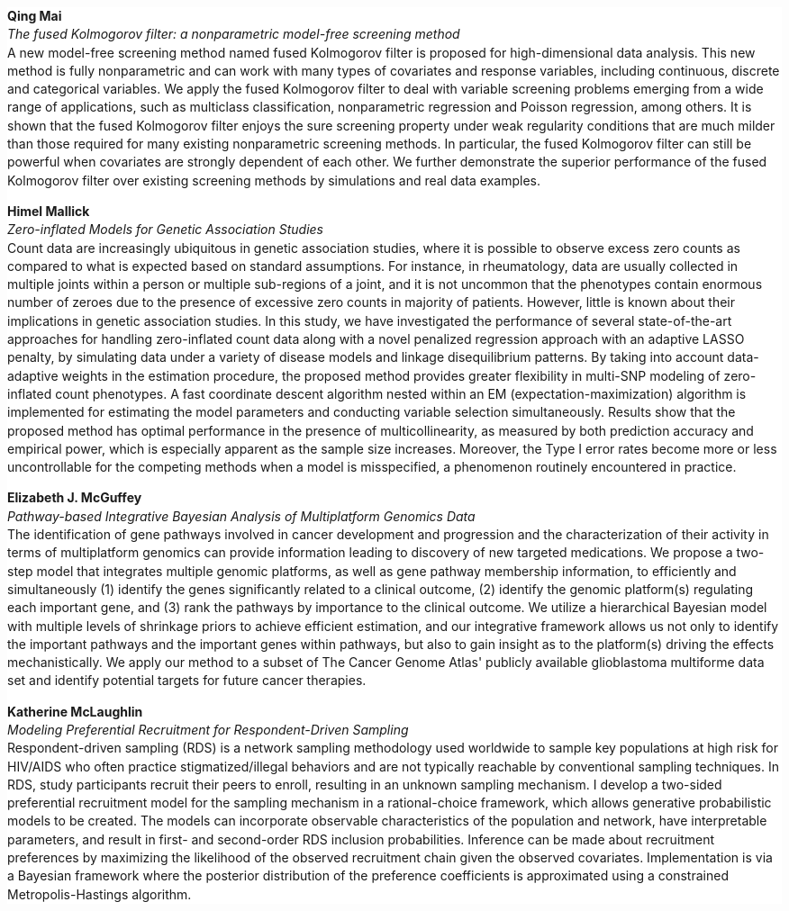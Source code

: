 __Qing Mai__<br>
_The fused Kolmogorov filter: a nonparametric model-free screening method_<br>
A new model-free screening method named fused Kolmogorov filter is proposed for high-dimensional data analysis. This new method is fully nonparametric and can work with many types of covariates and response variables, including continuous, discrete and categorical variables. We apply the fused Kolmogorov filter to deal with variable screening problems emerging from a wide range of applications, such as multiclass classification, nonparametric regression and Poisson regression, among others. It is shown that the fused Kolmogorov filter enjoys the sure screening property under weak regularity conditions that are much milder than those required for many existing nonparametric screening methods. 
In particular,  the fused Kolmogorov filter can still be powerful when covariates are strongly dependent of each other. We further demonstrate the superior performance of the fused Kolmogorov filter over existing screening methods by simulations and real data examples.


__Himel Mallick__<br>
_Zero-inflated Models for Genetic Association Studies_<br>
Count data are increasingly ubiquitous in genetic association studies, where it is possible to observe excess zero counts as compared to what is expected based on standard assumptions. For instance, in rheumatology, data are usually collected in multiple joints within a person or multiple sub-regions of a joint, and it is not uncommon that the phenotypes contain enormous number of zeroes due to the presence of excessive zero counts in majority of patients. However, little is known about their implications in genetic association studies. In this study, we have investigated the performance of several state-of-the-art approaches for handling zero-inflated count data along with a novel penalized regression approach with an adaptive LASSO penalty, by simulating data under a variety of disease models and linkage disequilibrium patterns. By taking into account data-adaptive weights in the estimation procedure, the proposed method provides greater flexibility in multi-SNP modeling of zero-inflated count phenotypes. A fast coordinate descent algorithm nested within an EM (expectation-maximization) algorithm is implemented for estimating the model parameters and conducting variable selection simultaneously. Results show that the proposed method has optimal performance in the presence of multicollinearity, as measured by both prediction accuracy and empirical power, which is especially apparent as the sample size increases. Moreover, the Type I error rates become more or less uncontrollable for the competing methods when a model is misspecified, a phenomenon routinely encountered in practice.


__Elizabeth J. McGuffey__<br>
_Pathway-based Integrative Bayesian Analysis of Multiplatform Genomics Data_<br>
The identification of gene pathways involved in cancer development and progression and the characterization of their activity in terms of multiplatform genomics can provide information leading to discovery of new targeted medications.  We propose a two-step model that integrates multiple genomic platforms, as well as gene pathway membership information, to efficiently and simultaneously (1) identify the genes significantly related to a clinical outcome, (2) identify the genomic platform(s) regulating each important gene, and (3) rank the pathways by importance to the clinical outcome.  We utilize a hierarchical Bayesian model with multiple levels of shrinkage priors to achieve efficient estimation, and our integrative framework allows us not only to identify the important pathways and the important genes within pathways, but also to gain insight as to the platform(s) driving the effects mechanistically. We apply our method to a subset of The Cancer Genome Atlas' publicly available glioblastoma multiforme data set and identify potential targets for future cancer therapies.


__Katherine McLaughlin__<br>
_Modeling Preferential Recruitment for Respondent-Driven Sampling_<br>
Respondent-driven sampling (RDS) is a network sampling methodology used worldwide to sample key populations at high risk for HIV/AIDS who often practice stigmatized/illegal behaviors and are not typically reachable by conventional sampling techniques. In RDS, study participants recruit their peers to enroll, resulting in an unknown sampling mechanism. I develop a two-sided preferential recruitment model for the sampling mechanism in a rational-choice framework, which allows generative probabilistic models to be created. The models can incorporate observable characteristics of the population and network, have interpretable parameters, and result in first- and second-order RDS inclusion probabilities. Inference can be made about recruitment preferences by maximizing the likelihood of the observed recruitment chain given the observed covariates. Implementation is via a Bayesian framework where the posterior distribution of the preference coefficients is approximated using a constrained Metropolis-Hastings algorithm.
